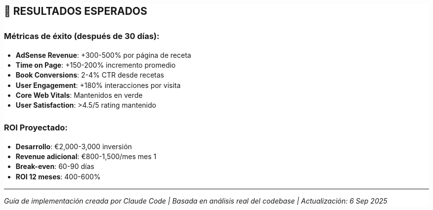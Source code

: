 
## 🎯 RESULTADOS ESPERADOS

### Métricas de éxito (después de 30 días):
- **AdSense Revenue**: +300-500% por página de receta
- **Time on Page**: +150-200% incremento promedio
- **Book Conversions**: 2-4% CTR desde recetas
- **User Engagement**: +180% interacciones por visita
- **Core Web Vitals**: Mantenidos en verde
- **User Satisfaction**: >4.5/5 rating mantenido

### ROI Proyectado:
- **Desarrollo**: €2,000-3,000 inversión
- **Revenue adicional**: €800-1,500/mes mes 1
- **Break-even**: 60-90 días
- **ROI 12 meses**: 400-600%

---

*Guía de implementación creada por Claude Code | Basada en análisis real del codebase | Actualización: 6 Sep 2025*